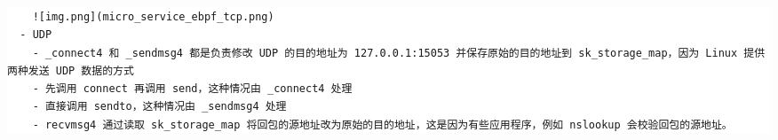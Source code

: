         ![img.png](micro_service_ebpf_tcp.png)
      - UDP
        - _connect4 和 _sendmsg4 都是负责修改 UDP 的目的地址为 127.0.0.1:15053 并保存原始的目的地址到 sk_storage_map，因为 Linux 提供两种发送 UDP 数据的方式
        - 先调用 connect 再调用 send，这种情况由 _connect4 处理
        - 直接调用 sendto，这种情况由 _sendmsg4 处理
        - recvmsg4 通过读取 sk_storage_map 将回包的源地址改为原始的目的地址，这是因为有些应用程序，例如 nslookup 会校验回包的源地址。